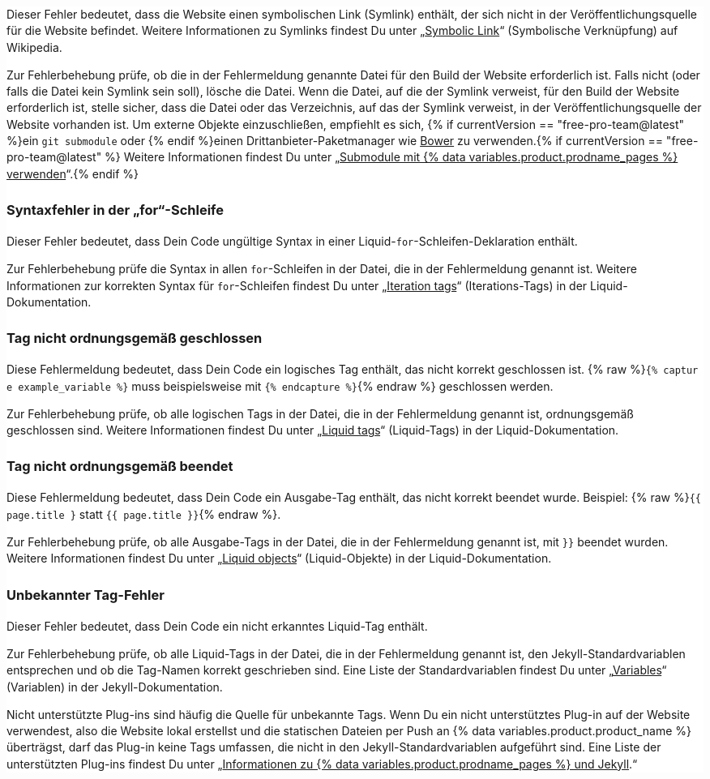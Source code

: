 Dieser Fehler bedeutet, dass die Website einen symbolischen Link (Symlink) enthält, der sich nicht in der Veröffentlichungsquelle für die Website befindet. Weitere Informationen zu Symlinks findest Du unter „[Symbolic Link](https://en.wikipedia.org/wiki/Symbolic_link)“ (Symbolische Verknüpfung) auf Wikipedia.

Zur Fehlerbehebung prüfe, ob die in der Fehlermeldung genannte Datei für den Build der Website erforderlich ist. Falls nicht (oder falls die Datei kein Symlink sein soll), lösche die Datei. Wenn die Datei, auf die der Symlink verweist, für den Build der Website erforderlich ist, stelle sicher, dass die Datei oder das Verzeichnis, auf das der Symlink verweist, in der Veröffentlichungsquelle der Website vorhanden ist. Um externe Objekte einzuschließen, empfiehlt es sich, {% if currentVersion == "free-pro-team@latest" %}ein `git submodule` oder {% endif %}einen Drittanbieter-Paketmanager wie [Bower](http://bower.io/) zu verwenden.{% if currentVersion == "free-pro-team@latest" %} Weitere Informationen findest Du unter „[Submodule mit {% data variables.product.prodname_pages %} verwenden](/articles/using-submodules-with-github-pages)“.{% endif %}

### Syntaxfehler in der „for“-Schleife

Dieser Fehler bedeutet, dass Dein Code ungültige Syntax in einer Liquid-`for`-Schleifen-Deklaration enthält.

Zur Fehlerbehebung prüfe die Syntax in allen `for`-Schleifen in der Datei, die in der Fehlermeldung genannt ist. Weitere Informationen zur korrekten Syntax für `for`-Schleifen findest Du unter „[Iteration tags](https://help.shopify.com/en/themes/liquid/tags/iteration-tags#for)“ (Iterations-Tags) in der Liquid-Dokumentation.

### Tag nicht ordnungsgemäß geschlossen

Diese Fehlermeldung bedeutet, dass Dein Code ein logisches Tag enthält, das nicht korrekt geschlossen ist. {% raw %}`{% capture example_variable %}` muss beispielsweise mit `{% endcapture %}`{% endraw %} geschlossen werden.

Zur Fehlerbehebung prüfe, ob alle logischen Tags in der Datei, die in der Fehlermeldung genannt ist, ordnungsgemäß geschlossen sind. Weitere Informationen findest Du unter „[Liquid tags](https://help.shopify.com/en/themes/liquid/tags)“ (Liquid-Tags) in der Liquid-Dokumentation.

### Tag nicht ordnungsgemäß beendet

Diese Fehlermeldung bedeutet, dass Dein Code ein Ausgabe-Tag enthält, das nicht korrekt beendet wurde. Beispiel: {% raw %}`{{ page.title }` statt `{{ page.title }}`{% endraw %}.

Zur Fehlerbehebung prüfe, ob alle Ausgabe-Tags in der Datei, die in der Fehlermeldung genannt ist, mit `}}` beendet wurden. Weitere Informationen findest Du unter „[Liquid objects](https://help.shopify.com/en/themes/liquid/objects)“ (Liquid-Objekte) in der Liquid-Dokumentation.

### Unbekannter Tag-Fehler

Dieser Fehler bedeutet, dass Dein Code ein nicht erkanntes Liquid-Tag enthält.

Zur Fehlerbehebung prüfe, ob alle Liquid-Tags in der Datei, die in der Fehlermeldung genannt ist, den Jekyll-Standardvariablen entsprechen und ob die Tag-Namen korrekt geschrieben sind. Eine Liste der Standardvariablen findest Du unter „[Variables](https://jekyllrb.com/docs/variables/)“ (Variablen) in der Jekyll-Dokumentation.

Nicht unterstützte Plug-ins sind häufig die Quelle für unbekannte Tags. Wenn Du ein nicht unterstütztes Plug-in auf der Website verwendest, also die Website lokal erstellst und die statischen Dateien per Push an {% data variables.product.product_name %} überträgst, darf das Plug-in keine Tags umfassen, die nicht in den Jekyll-Standardvariablen aufgeführt sind. Eine Liste der unterstützten Plug-ins findest Du unter „[Informationen zu {% data variables.product.prodname_pages %} und Jekyll](/articles/about-github-pages-and-jekyll#plugins).“
